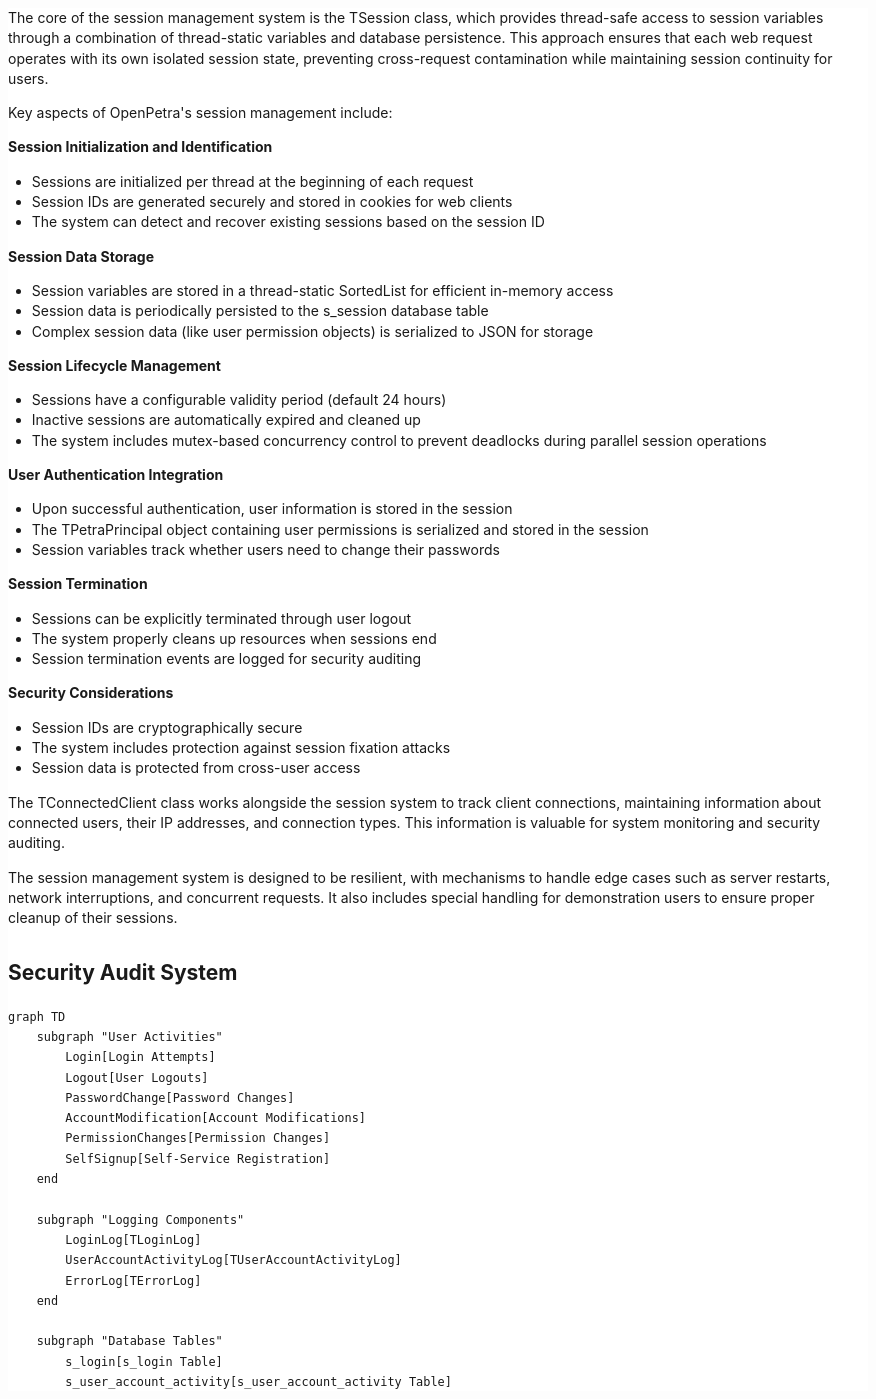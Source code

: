 The core of the session management system is the TSession class, which provides thread-safe access to session variables through a combination of thread-static variables and database persistence. This approach ensures that each web request operates with its own isolated session state, preventing cross-request contamination while maintaining session continuity for users.

Key aspects of OpenPetra's session management include:

**Session Initialization and Identification**
- Sessions are initialized per thread at the beginning of each request
- Session IDs are generated securely and stored in cookies for web clients
- The system can detect and recover existing sessions based on the session ID

**Session Data Storage**
- Session variables are stored in a thread-static SortedList for efficient in-memory access
- Session data is periodically persisted to the s_session database table
- Complex session data (like user permission objects) is serialized to JSON for storage

**Session Lifecycle Management**
- Sessions have a configurable validity period (default 24 hours)
- Inactive sessions are automatically expired and cleaned up
- The system includes mutex-based concurrency control to prevent deadlocks during parallel session operations

**User Authentication Integration**
- Upon successful authentication, user information is stored in the session
- The TPetraPrincipal object containing user permissions is serialized and stored in the session
- Session variables track whether users need to change their passwords

**Session Termination**
- Sessions can be explicitly terminated through user logout
- The system properly cleans up resources when sessions end
- Session termination events are logged for security auditing

**Security Considerations**
- Session IDs are cryptographically secure
- The system includes protection against session fixation attacks
- Session data is protected from cross-user access

The TConnectedClient class works alongside the session system to track client connections, maintaining information about connected users, their IP addresses, and connection types. This information is valuable for system monitoring and security auditing.

The session management system is designed to be resilient, with mechanisms to handle edge cases such as server restarts, network interruptions, and concurrent requests. It also includes special handling for demonstration users to ensure proper cleanup of their sessions.

## Security Audit System

```mermaid
graph TD
    subgraph "User Activities"
        Login[Login Attempts]
        Logout[User Logouts]
        PasswordChange[Password Changes]
        AccountModification[Account Modifications]
        PermissionChanges[Permission Changes]
        SelfSignup[Self-Service Registration]
    end
    
    subgraph "Logging Components"
        LoginLog[TLoginLog]
        UserAccountActivityLog[TUserAccountActivityLog]
        ErrorLog[TErrorLog]
    end
    
    subgraph "Database Tables"
        s_login[s_login Table]
        s_user_account_activity[s_user_account_activity Table]
```

[Generated by the Sage AI expert workbench: 2025-03-30 02:22:57  https://sage-tech.ai/workbench]: #